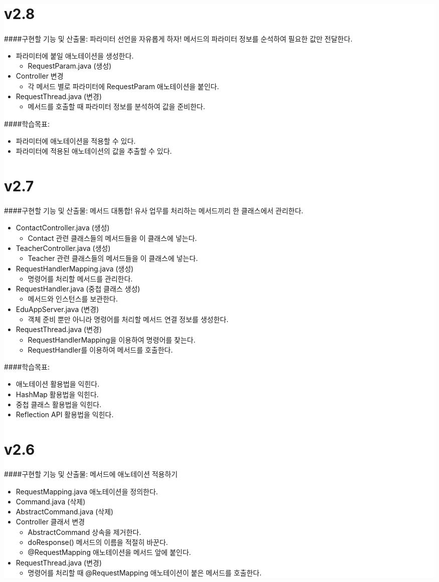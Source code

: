 # v2.8
####구현할 기능 및 산출물:
파라미터 선언을 자유롭게 하자! 메서드의 파라미터 정보를 순석하여 필요한 값만 전달한다.
- 파라미터에 붙일 애노테이션을 생성한다.
  - RequestParam.java (생성)
- Controller 변경
  - 각 메서드 별로 파라미터에 RequestParam 애노테이션을 붙인다.
- RequestThread.java (변경)
  - 메서드를 호출할 때 파라미터 정보를 분석하여 값을 준비한다.

####학습목표:
- 파라미터에 애노테이션을 적용할 수 있다.
- 파라미터에 적용된 애노테이션의 값을 추출할 수 있다.




# v2.7
####구현할 기능 및 산출물:
메서드 대통합! 유사 업무를 처리하는 메서드끼리 한 클래스에서 관리한다.
- ContactController.java (생성)
  - Contact 관련 클래스들의 메서드들을 이 클래스에 넣는다.
- TeacherController.java (생성)
  - Teacher 관련 클래스들의 메서드들을 이 클래스에 넣는다.
- RequestHandlerMapping.java (생성)
  - 명령어를 처리할 메서드를 관리한다.
- RequestHandler.java (중첩 클래스 생성)
  - 메서드와 인스턴스를 보관한다.
- EduAppServer.java (변경)
  - 객체 준비 뿐만 아니라 명령어를 처리할 메서드 연결 정보를 생성한다.
- RequestThread.java (변경)
  - RequestHandlerMapping을 이용하여 명령어를 찾는다.
  - RequestHandler를 이용하여 메서드를 호출한다.

####학습목표:
- 애노테이션 활용법을 익힌다.
- HashMap 활용법을 익힌다.
- 중첩 클래스 활용법을 익힌다.
- Reflection API 활용법을 익힌다.




# v2.6
####구현할 기능 및 산출물:
메서드에 애노테이션 적용하기
- RequestMapping.java 애노테이션을 정의한다.
- Command.java (삭제)
- AbstractCommand.java (삭제) 
- Controller 클래서 변경
  - AbstractCommand 상속을 제거한다.
  - doResponse() 메서드의 이름을 적절히 바꾼다.
  - @RequestMapping 애노테이션을 메서드 앞에 붙인다.
- RequestThread.java (변경)
  - 명령어를 처리할 때 @RequestMapping 애노테이션이 붙은 메서드를 호출한다.
  